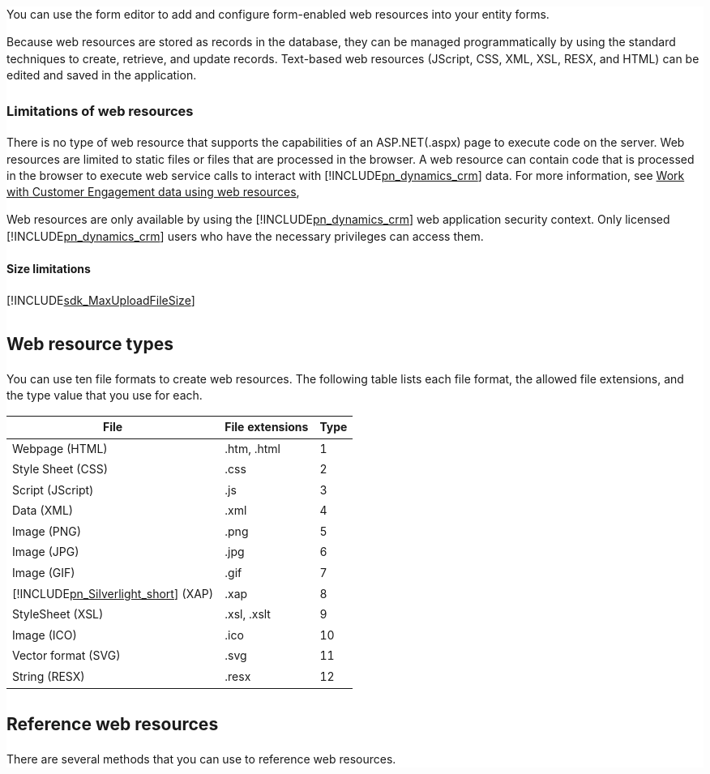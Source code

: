  You can use the form editor to add and configure form-enabled web resources into your entity forms.  
  
 Because web resources are stored as records in the database, they can be managed programmatically by using the standard techniques to create, retrieve, and update records. Text-based web resources (JScript, CSS, XML, XSL, RESX, and HTML) can be edited and saved in the application.  
  
<a name="BKMK_LimitationsOfWebResources"></a>   
### Limitations of web resources  
 There is no type of web resource that supports the capabilities of an ASP.NET(.aspx) page to execute code on the server. Web resources are limited to static files or files that are processed in the browser. A web resource can contain code that is processed in the browser to execute web service calls to interact with [!INCLUDE[pn_dynamics_crm](../includes/pn-dynamics-crm.md)] data. For more information, see [Work with Customer Engagement data using web resources](work-data-using-web-resources.md),  
  
 Web resources are only available by using the [!INCLUDE[pn_dynamics_crm](../includes/pn-dynamics-crm.md)] web application security context. Only licensed [!INCLUDE[pn_dynamics_crm](../includes/pn-dynamics-crm.md)] users who have the necessary privileges can access them.  
  
#### Size limitations  
[!INCLUDE[sdk_MaxUploadFileSize](../includes/sdk-maxuploadfilesize.md)]
  
<a name="BKMK_WebResourceTypes"></a>   
## Web resource types  
 You can use ten file formats to create web resources. The following table lists each file format, the allowed file extensions, and the type value that you use for each.  
  
|File|File extensions|Type|  
|----------|---------------------|----------|  
|Webpage (HTML)|.htm, .html|1|  
|Style Sheet (CSS)|.css|2|  
|Script (JScript)|.js|3|  
|Data (XML)|.xml|4|  
|Image (PNG)|.png|5|  
|Image (JPG)|.jpg|6|  
|Image (GIF)|.gif|7|  
|[!INCLUDE[pn_Silverlight_short](../includes/pn-silverlight-short.md)] (XAP)|.xap|8|  
|StyleSheet (XSL)|.xsl, .xslt|9|  
|Image (ICO)|.ico|10|  
|Vector format (SVG)|.svg|11|  
|String (RESX)|.resx|12|  
  
<a name="BKMK_ReferencingWebResources"></a>   
## Reference web resources  
 There are several methods that you can use to reference web resources.  
  